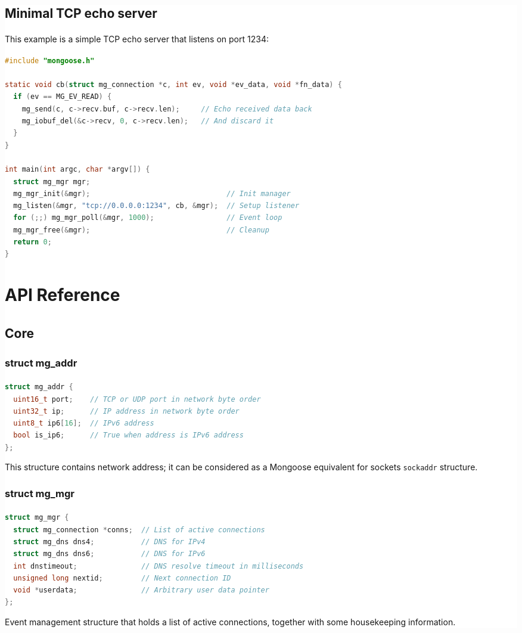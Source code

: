 ```c
```

## Minimal TCP echo server

This example is a simple TCP echo server that listens on port 1234:

```c
#include "mongoose.h"

static void cb(struct mg_connection *c, int ev, void *ev_data, void *fn_data) {
  if (ev == MG_EV_READ) {
    mg_send(c, c->recv.buf, c->recv.len);     // Echo received data back
    mg_iobuf_del(&c->recv, 0, c->recv.len);   // And discard it
  }
}

int main(int argc, char *argv[]) {
  struct mg_mgr mgr;
  mg_mgr_init(&mgr);                                // Init manager
  mg_listen(&mgr, "tcp://0.0.0.0:1234", cb, &mgr);  // Setup listener
  for (;;) mg_mgr_poll(&mgr, 1000);                 // Event loop
  mg_mgr_free(&mgr);                                // Cleanup
  return 0;
}
```


# API Reference

## Core

### struct mg\_addr

```c
struct mg_addr {
  uint16_t port;    // TCP or UDP port in network byte order
  uint32_t ip;      // IP address in network byte order
  uint8_t ip6[16];  // IPv6 address
  bool is_ip6;      // True when address is IPv6 address
};
```

This structure contains network address; it can be considered as a Mongoose equivalent for sockets `sockaddr` structure.

### struct mg\_mgr

```c
struct mg_mgr {
  struct mg_connection *conns;  // List of active connections
  struct mg_dns dns4;           // DNS for IPv4
  struct mg_dns dns6;           // DNS for IPv6
  int dnstimeout;               // DNS resolve timeout in milliseconds
  unsigned long nextid;         // Next connection ID
  void *userdata;               // Arbitrary user data pointer
};
```
Event management structure that holds a list of active connections, together
with some housekeeping information.
